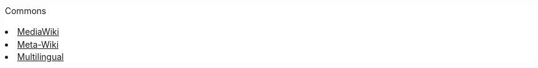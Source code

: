 Commons</span></a></li><li class="wb-otherproject-link wb-otherproject-mediawiki mw-list-item"><a href="https://www.mediawiki.org/wiki/MediaWiki" hreflang="en"><span>MediaWiki</span></a></li><li class="wb-otherproject-link wb-otherproject-meta mw-list-item"><a href="https://meta.wikimedia.org/wiki/Main_Page" hreflang="en"><span>Meta-Wiki</span></a></li><li class="wb-otherproject-link wb-otherproject-sources mw-list-item"><a href="https://wikisource.org/wiki/Main_Page" hreflang="en"><span>Multilingual